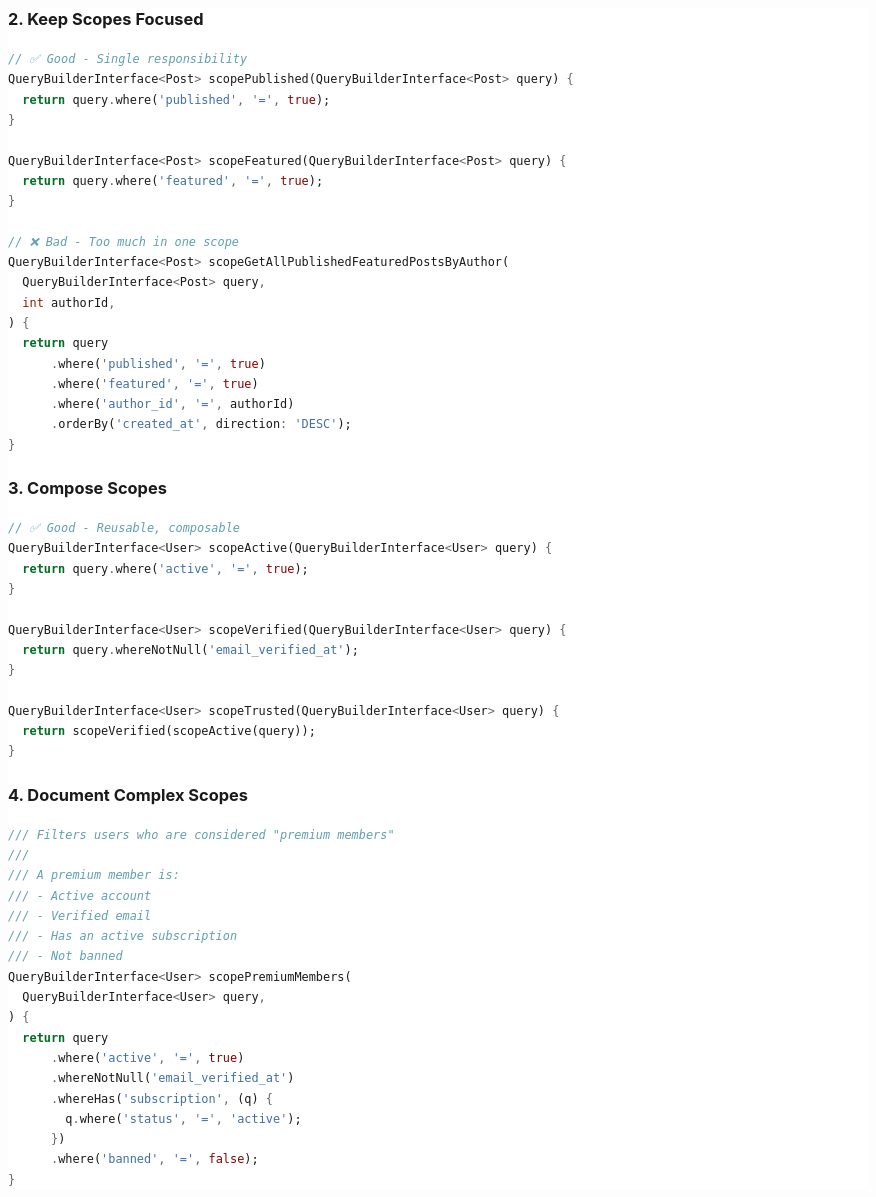 ### 2. Keep Scopes Focused

```dart
// ✅ Good - Single responsibility
QueryBuilderInterface<Post> scopePublished(QueryBuilderInterface<Post> query) {
  return query.where('published', '=', true);
}

QueryBuilderInterface<Post> scopeFeatured(QueryBuilderInterface<Post> query) {
  return query.where('featured', '=', true);
}

// ❌ Bad - Too much in one scope
QueryBuilderInterface<Post> scopeGetAllPublishedFeaturedPostsByAuthor(
  QueryBuilderInterface<Post> query,
  int authorId,
) {
  return query
      .where('published', '=', true)
      .where('featured', '=', true)
      .where('author_id', '=', authorId)
      .orderBy('created_at', direction: 'DESC');
}
```

### 3. Compose Scopes

```dart
// ✅ Good - Reusable, composable
QueryBuilderInterface<User> scopeActive(QueryBuilderInterface<User> query) {
  return query.where('active', '=', true);
}

QueryBuilderInterface<User> scopeVerified(QueryBuilderInterface<User> query) {
  return query.whereNotNull('email_verified_at');
}

QueryBuilderInterface<User> scopeTrusted(QueryBuilderInterface<User> query) {
  return scopeVerified(scopeActive(query));
}
```

### 4. Document Complex Scopes

```dart
/// Filters users who are considered "premium members"
/// 
/// A premium member is:
/// - Active account
/// - Verified email
/// - Has an active subscription
/// - Not banned
QueryBuilderInterface<User> scopePremiumMembers(
  QueryBuilderInterface<User> query,
) {
  return query
      .where('active', '=', true)
      .whereNotNull('email_verified_at')
      .whereHas('subscription', (q) {
        q.where('status', '=', 'active');
      })
      .where('banned', '=', false);
}
```
